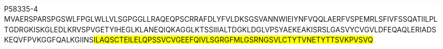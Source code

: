 P58335-4
<span>M</span><span>V</span><span>A</span><span>E</span><span>R</span><span>S</span><span>P</span><span>A</span><span>R</span><span>S</span><span>P</span><span>G</span><span>S</span><span>W</span><span>L</span><span>F</span><span>P</span><span>G</span><span>L</span><span>W</span><span>L</span><span>L</span><span>V</span><span>L</span><span>S</span><span>G</span><span>P</span><span>G</span><span>G</span><span>L</span><span>L</span><span>R</span><span>A</span><span>Q</span><span>E</span><span>Q</span><span>P</span><span>S</span><span>C</span><span>R</span><span>R</span><span>A</span><span>F</span><span>D</span><span>L</span><span>Y</span><span>F</span><span>V</span><span>L</span><span>D</span><span>K</span><span>S</span><span>G</span><span>S</span><span>V</span><span>A</span><span>N</span><span>N</span><span>W</span><span>I</span><span>E</span><span>I</span><span>Y</span><span>N</span><span>F</span><span>V</span><span>Q</span><span>Q</span><span>L</span><span>A</span><span>E</span><span>R</span><span>F</span><span>V</span><span>S</span><span>P</span><span>E</span><span>M</span><span>R</span><span>L</span><span>S</span><span>F</span><span>I</span><span>V</span><span>F</span><span>S</span><span>S</span><span>Q</span><span>A</span><span>T</span><span>I</span><span>I</span><span>L</span><span>P</span><span>L</span><span>T</span><span>G</span><span>D</span><span>R</span><span>G</span><span>K</span><span>I</span><span>S</span><span>K</span><span>G</span><span>L</span><span>E</span><span>D</span><span>L</span><span>K</span><span>R</span><span>V</span><span>S</span><span>P</span><span>V</span><span>G</span><span>E</span><span>T</span><span>Y</span><span>I</span><span>H</span><span>E</span><span>G</span><span>L</span><span>K</span><span>L</span><span>A</span><span>N</span><span>E</span><span>Q</span><span>I</span><span>Q</span><span>K</span><span>A</span><span>G</span><span>G</span><span>L</span><span>K</span><span>T</span><span>S</span><span>S</span><span>I</span><span>I</span><span>I</span><span>A</span><span>L</span><span>T</span><span>D</span><span>G</span><span>K</span><span>L</span><span>D</span><span>G</span><span>L</span><span>V</span><span>P</span><span>S</span><span>Y</span><span>A</span><span>E</span><span>K</span><span>E</span><span>A</span><span>K</span><span>I</span><span>S</span><span>R</span><span>S</span><span>L</span><span>G</span><span>A</span><span>S</span><span>V</span><span>Y</span><span>C</span><span>V</span><span>G</span><span>V</span><span>L</span><span>D</span><span>F</span><span>E</span><span>Q</span><span>A</span><span>Q</span><span>L</span><span>E</span><span>R</span><span>I</span><span>A</span><span>D</span><span>S</span><span>K</span><span>E</span><span>Q</span><span>V</span><span>F</span><span>P</span><span>V</span><span>K</span><span>G</span><span>G</span><span>F</span><span>Q</span><span>A</span><span>L</span><span>K</span><span>G</span><span>I</span><span>I</span><span>N</span><span>S</span><span style='background-color: yellow;'>I</span><span style='background-color: yellow;'>L</span><span style='background-color: yellow;'>A</span><span style='background-color: yellow;'>Q</span><span style='background-color: yellow;'>S</span><span style='background-color: yellow;'>C</span><span style='background-color: yellow;'>T</span><span style='background-color: yellow;'>E</span><span style='background-color: yellow;'>I</span><span style='background-color: yellow;'>L</span><span style='background-color: yellow;'>E</span><span style='background-color: yellow;'>L</span><span style='background-color: yellow;'>Q</span><span style='background-color: yellow;'>P</span><span style='background-color: yellow;'>S</span><span style='background-color: yellow;'>S</span><span style='background-color: yellow;'>V</span><span style='background-color: yellow;'>C</span><span style='background-color: yellow;'>V</span><span style='background-color: yellow;'>G</span><span style='background-color: yellow;'>E</span><span style='background-color: yellow;'>E</span><span style='background-color: yellow;'>F</span><span style='background-color: yellow;'>Q</span><span style='background-color: yellow;'>I</span><span style='background-color: yellow;'>V</span><span style='background-color: yellow;'>L</span><span style='background-color: yellow;'>S</span><span style='background-color: yellow;'>G</span><span style='background-color: yellow;'>R</span><span style='background-color: yellow;'>G</span><span style='background-color: yellow;'>F</span><span style='background-color: yellow;'>M</span><span style='background-color: yellow;'>L</span><span style='background-color: yellow;'>G</span><span style='background-color: yellow;'>S</span><span style='background-color: yellow;'>R</span><span style='background-color: yellow;'>N</span><span style='background-color: yellow;'>G</span><span style='background-color: yellow;'>S</span><span style='background-color: yellow;'>V</span><span style='background-color: yellow;'>L</span><span style='background-color: yellow;'>C</span><span style='background-color: yellow;'>T</span><span style='background-color: yellow;'>Y</span><span style='background-color: yellow;'>T</span><span style='background-color: yellow;'>V</span><span style='background-color: yellow;'>N</span><span style='background-color: yellow;'>E</span><span style='background-color: yellow;'>T</span><span style='background-color: yellow;'>Y</span><span style='background-color: yellow;'>T</span><span style='background-color: yellow;'>T</span><span style='background-color: yellow;'>S</span><span style='background-color: yellow;'>V</span><span style='background-color: yellow;'>K</span><span style='background-color: yellow;'>P</span><span style='background-color: yellow;'>V</span><span style='background-color: yellow;'>S</span><span style='background-color: yellow;'>V</span><span style='background-color: yellow;'>Q</span>